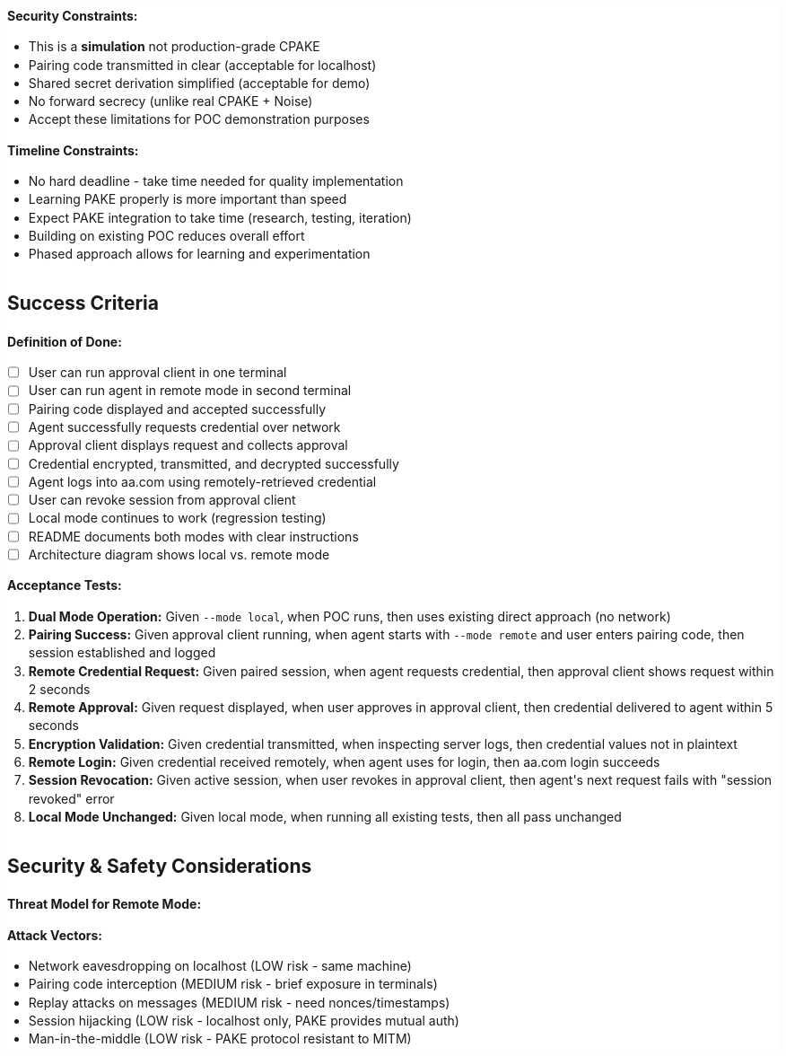 **Security Constraints:**
- This is a **simulation** not production-grade CPAKE
- Pairing code transmitted in clear (acceptable for localhost)
- Shared secret derivation simplified (acceptable for demo)
- No forward secrecy (unlike real CPAKE + Noise)
- Accept these limitations for POC demonstration purposes

**Timeline Constraints:**
- No hard deadline - take time needed for quality implementation
- Learning PAKE properly is more important than speed
- Expect PAKE integration to take time (research, testing, iteration)
- Building on existing POC reduces overall effort
- Phased approach allows for learning and experimentation

## Success Criteria
**Definition of Done:**
- [ ] User can run approval client in one terminal
- [ ] User can run agent in remote mode in second terminal
- [ ] Pairing code displayed and accepted successfully
- [ ] Agent successfully requests credential over network
- [ ] Approval client displays request and collects approval
- [ ] Credential encrypted, transmitted, and decrypted successfully
- [ ] Agent logs into aa.com using remotely-retrieved credential
- [ ] User can revoke session from approval client
- [ ] Local mode continues to work (regression testing)
- [ ] README documents both modes with clear instructions
- [ ] Architecture diagram shows local vs. remote mode

**Acceptance Tests:**
1. **Dual Mode Operation:** Given `--mode local`, when POC runs, then uses existing direct approach (no network)
2. **Pairing Success:** Given approval client running, when agent starts with `--mode remote` and user enters pairing code, then session established and logged
3. **Remote Credential Request:** Given paired session, when agent requests credential, then approval client shows request within 2 seconds
4. **Remote Approval:** Given request displayed, when user approves in approval client, then credential delivered to agent within 5 seconds
5. **Encryption Validation:** Given credential transmitted, when inspecting server logs, then credential values not in plaintext
6. **Remote Login:** Given credential received remotely, when agent uses for login, then aa.com login succeeds
7. **Session Revocation:** Given active session, when user revokes in approval client, then agent's next request fails with "session revoked" error
8. **Local Mode Unchanged:** Given local mode, when running all existing tests, then all pass unchanged

## Security & Safety Considerations
**Threat Model for Remote Mode:**

**Attack Vectors:**
- Network eavesdropping on localhost (LOW risk - same machine)
- Pairing code interception (MEDIUM risk - brief exposure in terminals)
- Replay attacks on messages (MEDIUM risk - need nonces/timestamps)
- Session hijacking (LOW risk - localhost only, PAKE provides mutual auth)
- Man-in-the-middle (LOW risk - PAKE protocol resistant to MITM)
